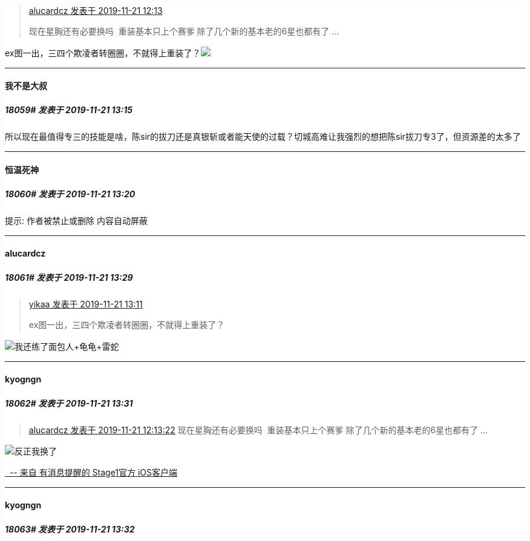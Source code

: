 
<blockquote><a href="httphttps://bbs.saraba1st.com/2b/forum.php?mod=redirect&amp;goto=findpost&amp;pid=45578756&amp;ptid=1574123" target="_blank">alucardcz 发表于 2019-11-21 12:13</a>

现在星胸还有必要换吗  重装基本只上个赛爹 除了几个新的基本老的6星也都有了 ...</blockquote>
ex图一出，三四个欺凌者转圈圈，不就得上重装了？<img src="https://static.saraba1st.com/image/smiley/face2017/067.png" referrerpolicy="no-referrer">


*****

####  我不是大叔  
##### 18059#       发表于 2019-11-21 13:15


所以现在最值得专三的技能是啥，陈sir的拔刀还是真银斩或者能天使的过载？切城高难让我强烈的想把陈sir拔刀专3了，但资源差的太多了


*****

####  恒温死神  
##### 18060#       发表于 2019-11-21 13:20

提示: 作者被禁止或删除 内容自动屏蔽



*****

####  alucardcz  
##### 18061#       发表于 2019-11-21 13:29


<blockquote><a href="httphttps://bbs.saraba1st.com/2b/forum.php?mod=redirect&amp;goto=findpost&amp;pid=45579441&amp;ptid=1574123" target="_blank">yikaa 发表于 2019-11-21 13:11</a>

ex图一出，三四个欺凌者转圈圈，不就得上重装了？</blockquote>
<img src="https://static.saraba1st.com/image/smiley/face2017/068.png" referrerpolicy="no-referrer">我还练了面包人+龟龟+雷蛇


*****

####  kyogngn  
##### 18062#       发表于 2019-11-21 13:31


<blockquote><a href="httphttps://bbs.saraba1st.com/2b/forum.php?mod=redirect&amp;goto=findpost&amp;pid=45578756&amp;ptid=1574123" target="_blank">alucardcz 发表于 2019-11-21 12:13:22</a>
现在星胸还有必要换吗  重装基本只上个赛爹 除了几个新的基本老的6星也都有了 ...</blockquote><img src="https://static.saraba1st.com/image/smiley/face2017/068.png" referrerpolicy="no-referrer">反正我换了

[  -- 来自 有消息提醒的 Stage1官方 iOS客户端](https://itunes.apple.com/fi/app/saraba1st/id1221237470?mt=8)


*****

####  kyogngn  
##### 18063#       发表于 2019-11-21 13:32
